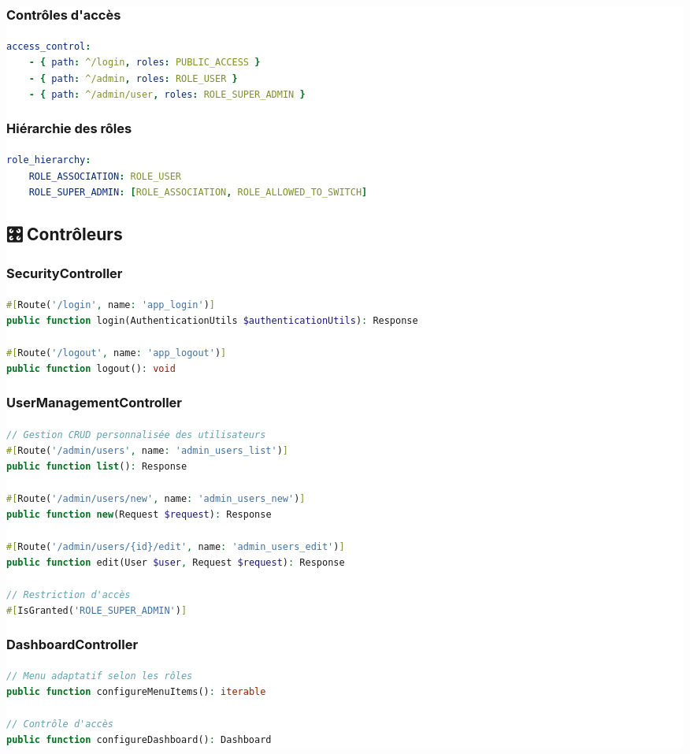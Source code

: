 ```yaml
```

### Contrôles d'accès
```yaml
access_control:
    - { path: ^/login, roles: PUBLIC_ACCESS }
    - { path: ^/admin, roles: ROLE_USER }
    - { path: ^/admin/user, roles: ROLE_SUPER_ADMIN }
```

### Hiérarchie des rôles
```yaml
role_hierarchy:
    ROLE_ASSOCIATION: ROLE_USER
    ROLE_SUPER_ADMIN: [ROLE_ASSOCIATION, ROLE_ALLOWED_TO_SWITCH]
```

## 🎛️ Contrôleurs

### SecurityController
```php
#[Route('/login', name: 'app_login')]
public function login(AuthenticationUtils $authenticationUtils): Response

#[Route('/logout', name: 'app_logout')]
public function logout(): void
```

### UserManagementController
```php
// Gestion CRUD personnalisée des utilisateurs
#[Route('/admin/users', name: 'admin_users_list')]
public function list(): Response

#[Route('/admin/users/new', name: 'admin_users_new')]
public function new(Request $request): Response

#[Route('/admin/users/{id}/edit', name: 'admin_users_edit')]
public function edit(User $user, Request $request): Response

// Restriction d'accès
#[IsGranted('ROLE_SUPER_ADMIN')]
```

### DashboardController
```php
// Menu adaptatif selon les rôles
public function configureMenuItems(): iterable

// Contrôle d'accès
public function configureDashboard(): Dashboard
```
